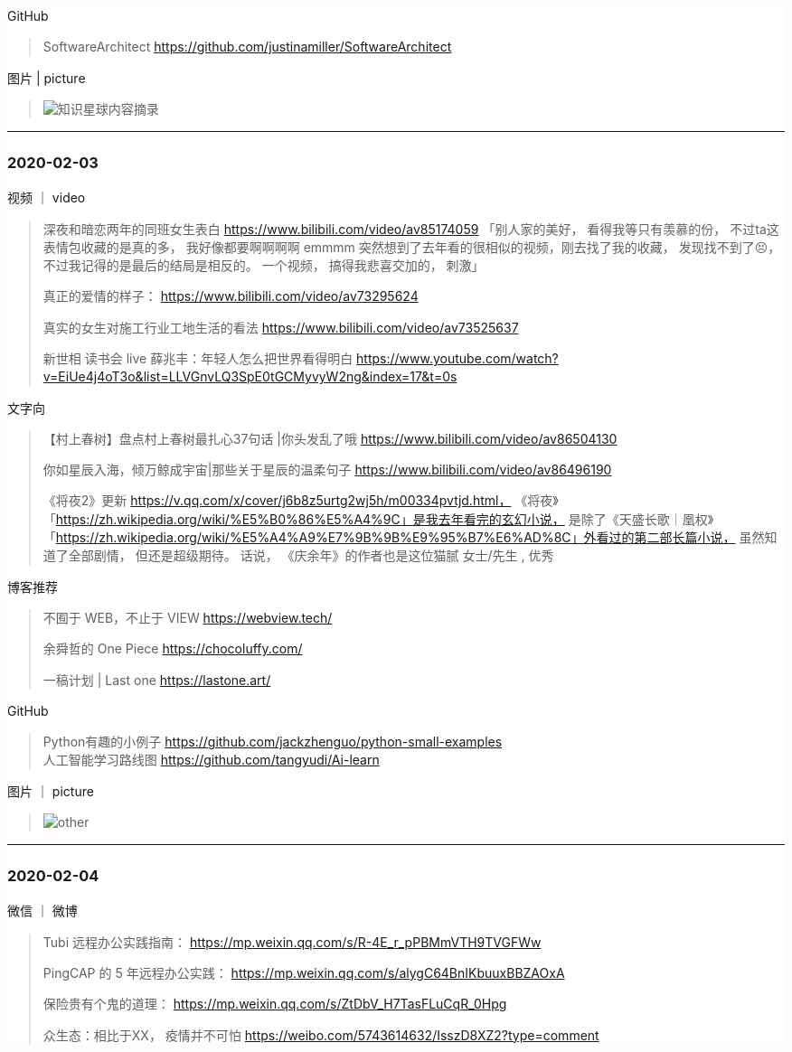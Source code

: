 GitHub
> SoftwareArchitect   https://github.com/justinamiller/SoftwareArchitect

图片 | picture
> ![知识星球内容摘录](http://qiniu.blog.lhqs.ink/log/2020-01-log1/fenng2.png)

----

### 2020-02-03 

视频 ｜ video
>  深夜和暗恋两年的同班女生表白  https://www.bilibili.com/video/av85174059  「别人家的美好， 看得我等只有羡慕的份， 不过ta这表情包收藏的是真的多， 我好像都要啊啊啊啊 emmmm
突然想到了去年看的很相似的视频，刚去找了我的收藏， 发现找不到了😣， 不过我记得的是最后的结局是相反的。 一个视频， 搞得我悲喜交加的， 刺激」  
>
> 真正的爱情的样子： https://www.bilibili.com/video/av73295624
> 
> 真实的女生对施工行业工地生活的看法  https://www.bilibili.com/video/av73525637
> 
> 新世相 读书会 live 薛兆丰：年轻人怎么把世界看得明白 https://www.youtube.com/watch?v=EiUe4j4oT3o&list=LLVGnvLQ3SpE0tGCMyvyW2ng&index=17&t=0s


文字向
> 【村上春树】盘点村上春树最扎心37句话 |你头发乱了哦    https://www.bilibili.com/video/av86504130  
> 
> 你如星辰入海，倾万鲸成宇宙|那些关于星辰的温柔句子      https://www.bilibili.com/video/av86496190
> 
> 《将夜2》更新 https://v.qq.com/x/cover/j6b8z5urtg2wj5h/m00334pvtjd.html， 《将夜》「https://zh.wikipedia.org/wiki/%E5%B0%86%E5%A4%9C」是我去年看完的玄幻小说， 是除了《天盛长歌｜凰权》「https://zh.wikipedia.org/wiki/%E5%A4%A9%E7%9B%9B%E9%95%B7%E6%AD%8C」外看过的第二部长篇小说， 虽然知道了全部剧情， 但还是超级期待。 话说， 《庆余年》的作者也是这位猫腻 女士/先生 , 优秀  

博客推荐
> 不囿于 WEB，不止于 VIEW https://webview.tech/  
>  
> 余舜哲的 One Piece https://chocoluffy.com/   
> 
> 一稿计划 | Last one https://lastone.art/                  


GitHub 
>  Python有趣的小例子 https://github.com/jackzhenguo/python-small-examples     
人工智能学习路线图 https://github.com/tangyudi/Ai-learn   


图片 ｜ picture

>  ![other](http://qiniu.blog.lhqs.ink/log/2020-01-log1/fenng1.png)


----


### 2020-02-04

微信 ｜ 微博
> Tubi 远程办公实践指南： https://mp.weixin.qq.com/s/R-4E_r_pPBMmVTH9TVGFWw
> 
> PingCAP 的 5 年远程办公实践： https://mp.weixin.qq.com/s/alygC64BnIKbuuxBBZAOxA
> 
> 保险贵有个鬼的道理： https://mp.weixin.qq.com/s/ZtDbV_H7TasFLuCqR_0Hpg
> 
>  众生态：相比于XX， 疫情并不可怕  https://weibo.com/5743614632/IsszD8XZ2?type=comment
